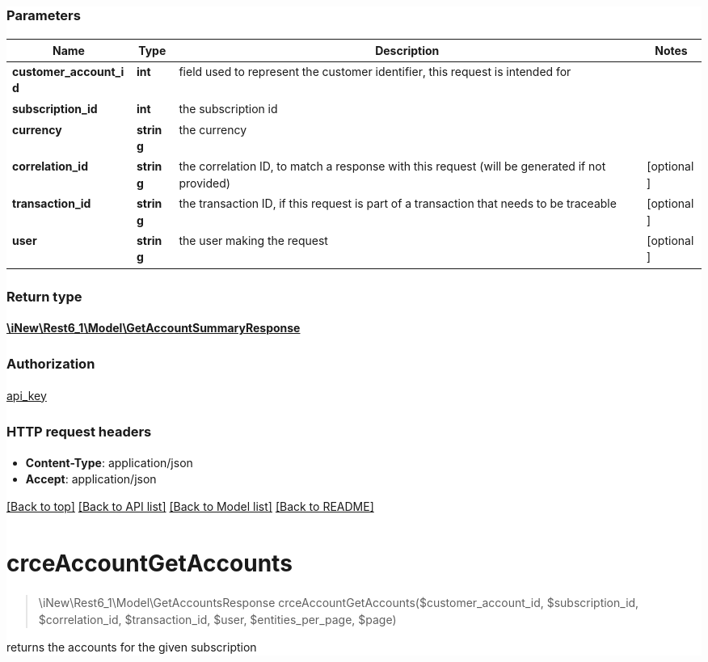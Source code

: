 ### Parameters

Name | Type | Description  | Notes
------------- | ------------- | ------------- | -------------
 **customer_account_id** | **int**| field used to represent the customer identifier, this request is intended for |
 **subscription_id** | **int**| the subscription id |
 **currency** | **string**| the currency |
 **correlation_id** | **string**| the correlation ID, to match a response with this request (will be generated if not provided) | [optional]
 **transaction_id** | **string**| the transaction ID, if this request is part of a transaction that needs to be traceable | [optional]
 **user** | **string**| the user making the request | [optional]

### Return type

[**\iNew\Rest6_1\Model\GetAccountSummaryResponse**](../Model/GetAccountSummaryResponse.md)

### Authorization

[api_key](../../README.md#api_key)

### HTTP request headers

 - **Content-Type**: application/json
 - **Accept**: application/json

[[Back to top]](#) [[Back to API list]](../../README.md#documentation-for-api-endpoints) [[Back to Model list]](../../README.md#documentation-for-models) [[Back to README]](../../README.md)

# **crceAccountGetAccounts**
> \iNew\Rest6_1\Model\GetAccountsResponse crceAccountGetAccounts($customer_account_id, $subscription_id, $correlation_id, $transaction_id, $user, $entities_per_page, $page)

returns the accounts for the given subscription
